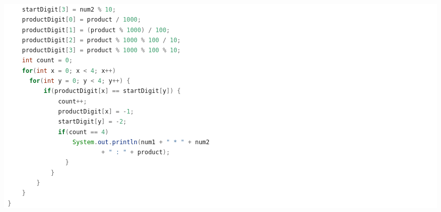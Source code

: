 ```java
     startDigit[3] = num2 % 10;
     productDigit[0] = product / 1000;
     productDigit[1] = (product % 1000) / 100;
     productDigit[2] = product % 1000 % 100 / 10;
     productDigit[3] = product % 1000 % 100 % 10;
     int count = 0;
     for(int x = 0; x < 4; x++)
       for(int y = 0; y < 4; y++) {
           if(productDigit[x] == startDigit[y]) {
               count++;
               productDigit[x] = -1;
               startDigit[y] = -2;
               if(count == 4)
                   System.out.println(num1 + " * " + num2
                           + " : " + product);
                 }
             }
         }
     }
 }
```
